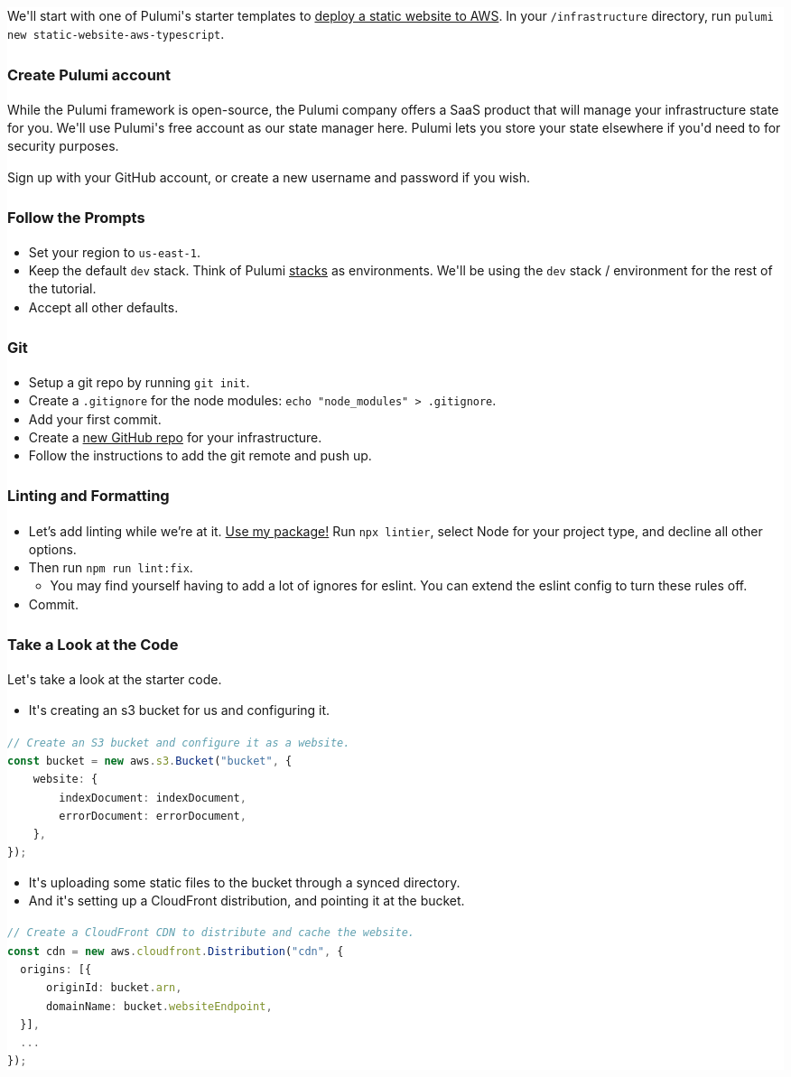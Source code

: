 We'll start with one of Pulumi's starter templates to [deploy a static website to AWS](https://www.pulumi.com/templates/static-website/aws/).  In your `/infrastructure` directory, run `pulumi new static-website-aws-typescript`.

### Create Pulumi account

While the Pulumi framework is open-source, the Pulumi company offers a SaaS product that will manage your infrastructure state for you.  We'll use Pulumi's free account as our state manager here.  Pulumi lets you store your state elsewhere if you'd need to for security purposes.

Sign up with your GitHub account, or create a new username and password if you wish.

### Follow the Prompts

- Set your region to `us-east-1`.
- Keep the default `dev` stack.  Think of Pulumi [stacks](https://www.pulumi.com/docs/concepts/stack/) as environments.  We'll be using the `dev` stack / environment for the rest of the tutorial.
- Accept all other defaults.

### Git

- Setup a git repo by running `git init`.
- Create a `.gitignore` for the node modules: `echo "node_modules" > .gitignore`.
- Add your first commit.
- Create a [new GitHub repo](https://github.com/new) for your infrastructure.
- Follow the instructions to add the git remote and push up.

### Linting and Formatting

- Let’s add linting while we’re at it.  [Use my package!](https://www.youtube.com/watch?v=aDTwO0TlwOU) Run `npx lintier`, select Node for your project type, and decline all other options.
- Then run `npm run lint:fix`.
  - You may find yourself having to add a lot of ignores for eslint.  You can extend the eslint config to turn these rules off.
- Commit.

### Take a Look at the Code

Let's take a look at the starter code.
- It's creating an s3 bucket for us and configuring it.
```ts
// Create an S3 bucket and configure it as a website.
const bucket = new aws.s3.Bucket("bucket", {
    website: {
        indexDocument: indexDocument,
        errorDocument: errorDocument,
    },
});
```
- It's uploading some static files to the bucket through a synced directory.
- And it's setting up a CloudFront distribution, and pointing it at the bucket.
```typescript
// Create a CloudFront CDN to distribute and cache the website.
const cdn = new aws.cloudfront.Distribution("cdn", {
  origins: [{
      originId: bucket.arn,
      domainName: bucket.websiteEndpoint,
  }],
  ...
});
  ```
